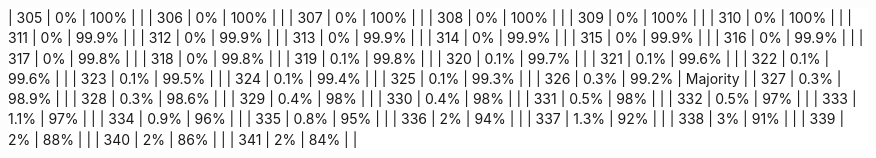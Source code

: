 | 305 | 0% | 100% |  |
| 306 | 0% | 100% |  |
| 307 | 0% | 100% |  |
| 308 | 0% | 100% |  |
| 309 | 0% | 100% |  |
| 310 | 0% | 100% |  |
| 311 | 0% | 99.9% |  |
| 312 | 0% | 99.9% |  |
| 313 | 0% | 99.9% |  |
| 314 | 0% | 99.9% |  |
| 315 | 0% | 99.9% |  |
| 316 | 0% | 99.9% |  |
| 317 | 0% | 99.8% |  |
| 318 | 0% | 99.8% |  |
| 319 | 0.1% | 99.8% |  |
| 320 | 0.1% | 99.7% |  |
| 321 | 0.1% | 99.6% |  |
| 322 | 0.1% | 99.6% |  |
| 323 | 0.1% | 99.5% |  |
| 324 | 0.1% | 99.4% |  |
| 325 | 0.1% | 99.3% |  |
| 326 | 0.3% | 99.2% | Majority |
| 327 | 0.3% | 98.9% |  |
| 328 | 0.3% | 98.6% |  |
| 329 | 0.4% | 98% |  |
| 330 | 0.4% | 98% |  |
| 331 | 0.5% | 98% |  |
| 332 | 0.5% | 97% |  |
| 333 | 1.1% | 97% |  |
| 334 | 0.9% | 96% |  |
| 335 | 0.8% | 95% |  |
| 336 | 2% | 94% |  |
| 337 | 1.3% | 92% |  |
| 338 | 3% | 91% |  |
| 339 | 2% | 88% |  |
| 340 | 2% | 86% |  |
| 341 | 2% | 84% |  |